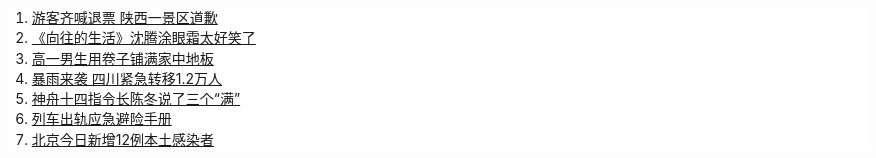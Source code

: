1. [游客齐喊退票 陕西一景区道歉](https://www.toutiao.com/amos_land_page/?category_name=topic_innerflow&event_type=hot_board&log_pb=%7B%22category_name%22%3A%22topic_innerflow%22%2C%22cluster_type%22%3A%229%22%2C%22enter_from%22%3A%22click_category%22%2C%22entrance_hotspot%22%3A%22outside%22%2C%22event_type%22%3A%22hot_board%22%2C%22hot_board_cluster_id%22%3A%227105231548932161569%22%2C%22hot_board_impr_id%22%3A%22202206041853360102121520280DE5380C%22%2C%22jump_page%22%3A%22hot_board_page%22%2C%22location%22%3A%22news_hot_card%22%2C%22page_location%22%3A%22hot_board_page%22%2C%22rank%22%3A%2233%22%2C%22source%22%3A%22trending_tab%22%2C%22style_id%22%3A%2240132%22%2C%22title%22%3A%22%E6%B8%B8%E5%AE%A2%E9%BD%90%E5%96%8A%E9%80%80%E7%A5%A8+%E9%99%95%E8%A5%BF%E4%B8%80%E6%99%AF%E5%8C%BA%E9%81%93%E6%AD%89%22%7D&rank=33&style_id=40132&topic_id=7105231548932161569)
1. [《向往的生活》沈腾涂眼霜太好笑了](https://www.toutiao.com/amos_land_page/?category_name=topic_innerflow&event_type=hot_board&log_pb=%7B%22category_name%22%3A%22topic_innerflow%22%2C%22cluster_type%22%3A%228%22%2C%22enter_from%22%3A%22click_category%22%2C%22entrance_hotspot%22%3A%22outside%22%2C%22event_type%22%3A%22hot_board%22%2C%22hot_board_cluster_id%22%3A%227105040092246310952%22%2C%22hot_board_impr_id%22%3A%2220220604124628010142034150023465A9%22%2C%22jump_page%22%3A%22hot_board_page%22%2C%22location%22%3A%22news_hot_card%22%2C%22page_location%22%3A%22hot_board_page%22%2C%22rank%22%3A%2245%22%2C%22source%22%3A%22trending_tab%22%2C%22style_id%22%3A%2240132%22%2C%22title%22%3A%22%E3%80%8A%E5%90%91%E5%BE%80%E7%9A%84%E7%94%9F%E6%B4%BB%E3%80%8B%E6%B2%88%E8%85%BE%E6%B6%82%E7%9C%BC%E9%9C%9C%E5%A4%AA%E5%A5%BD%E7%AC%91%E4%BA%86%22%7D&rank=45&style_id=40132&topic_id=7105040092246310952)
1. [高一男生用卷子铺满家中地板](https://www.toutiao.com/amos_land_page/?category_name=topic_innerflow&event_type=hot_board&log_pb=%7B%22category_name%22%3A%22topic_innerflow%22%2C%22cluster_type%22%3A%229%22%2C%22enter_from%22%3A%22click_category%22%2C%22entrance_hotspot%22%3A%22outside%22%2C%22event_type%22%3A%22hot_board%22%2C%22hot_board_cluster_id%22%3A%227105190624667631616%22%2C%22hot_board_impr_id%22%3A%2220220604124628010142034150023465A9%22%2C%22jump_page%22%3A%22hot_board_page%22%2C%22location%22%3A%22news_hot_card%22%2C%22page_location%22%3A%22hot_board_page%22%2C%22rank%22%3A%2248%22%2C%22source%22%3A%22trending_tab%22%2C%22style_id%22%3A%2240132%22%2C%22title%22%3A%22%E9%AB%98%E4%B8%80%E7%94%B7%E7%94%9F%E7%94%A8%E5%8D%B7%E5%AD%90%E9%93%BA%E6%BB%A1%E5%AE%B6%E4%B8%AD%E5%9C%B0%E6%9D%BF%22%7D&rank=48&style_id=40132&topic_id=7105190624667631616)
1. [暴雨来袭 四川紧急转移1.2万人](https://www.toutiao.com/amos_land_page/?category_name=topic_innerflow&event_type=hot_board&log_pb=%7B%22category_name%22%3A%22topic_innerflow%22%2C%22cluster_type%22%3A%220%22%2C%22enter_from%22%3A%22click_category%22%2C%22entrance_hotspot%22%3A%22outside%22%2C%22event_type%22%3A%22hot_board%22%2C%22hot_board_cluster_id%22%3A%227105198774271606784%22%2C%22hot_board_impr_id%22%3A%222022060411552201021219201318BB552C%22%2C%22jump_page%22%3A%22hot_board_page%22%2C%22location%22%3A%22news_hot_card%22%2C%22page_location%22%3A%22hot_board_page%22%2C%22rank%22%3A%2232%22%2C%22source%22%3A%22trending_tab%22%2C%22style_id%22%3A%2240132%22%2C%22title%22%3A%22%E6%9A%B4%E9%9B%A8%E6%9D%A5%E8%A2%AD+%E5%9B%9B%E5%B7%9D%E7%B4%A7%E6%80%A5%E8%BD%AC%E7%A7%BB1.2%E4%B8%87%E4%BA%BA%22%7D&rank=32&style_id=40132&topic_id=7105198774271606784)
1. [神舟十四指令长陈冬说了三个“满”](https://www.toutiao.com/amos_land_page/?category_name=topic_innerflow&event_type=hot_board&log_pb=%7B%22category_name%22%3A%22topic_innerflow%22%2C%22cluster_type%22%3A%220%22%2C%22enter_from%22%3A%22click_category%22%2C%22entrance_hotspot%22%3A%22outside%22%2C%22event_type%22%3A%22hot_board%22%2C%22hot_board_cluster_id%22%3A%227105223256189173792%22%2C%22hot_board_impr_id%22%3A%222022060413204801015816713716876F4D%22%2C%22jump_page%22%3A%22hot_board_page%22%2C%22location%22%3A%22news_hot_card%22%2C%22page_location%22%3A%22hot_board_page%22%2C%22rank%22%3A%2247%22%2C%22source%22%3A%22trending_tab%22%2C%22style_id%22%3A%2240132%22%2C%22title%22%3A%22%E7%A5%9E%E8%88%9F%E5%8D%81%E5%9B%9B%E6%8C%87%E4%BB%A4%E9%95%BF%E9%99%88%E5%86%AC%E8%AF%B4%E4%BA%86%E4%B8%89%E4%B8%AA%E2%80%9C%E6%BB%A1%E2%80%9D%22%7D&rank=47&style_id=40132&topic_id=7105223256189173792)
1. [列车出轨应急避险手册](https://www.toutiao.com/amos_land_page/?category_name=topic_innerflow&event_type=hot_board&log_pb=%7B%22category_name%22%3A%22topic_innerflow%22%2C%22cluster_type%22%3A%224%22%2C%22enter_from%22%3A%22click_category%22%2C%22entrance_hotspot%22%3A%22outside%22%2C%22event_type%22%3A%22hot_board%22%2C%22hot_board_cluster_id%22%3A%227105264393360769024%22%2C%22hot_board_impr_id%22%3A%22202206041953040101501350122401C240%22%2C%22jump_page%22%3A%22hot_board_page%22%2C%22location%22%3A%22news_hot_card%22%2C%22page_location%22%3A%22hot_board_page%22%2C%22rank%22%3A%2243%22%2C%22source%22%3A%22trending_tab%22%2C%22style_id%22%3A%2240132%22%2C%22title%22%3A%22%E5%88%97%E8%BD%A6%E5%87%BA%E8%BD%A8%E5%BA%94%E6%80%A5%E9%81%BF%E9%99%A9%E6%89%8B%E5%86%8C%22%7D&rank=43&style_id=40132&topic_id=7105264393360769024)
1. [北京今日新增12例本土感染者](https://www.toutiao.com/amos_land_page/?category_name=topic_innerflow&event_type=hot_board&log_pb=%7B%22category_name%22%3A%22topic_innerflow%22%2C%22cluster_type%22%3A%220%22%2C%22enter_from%22%3A%22click_category%22%2C%22entrance_hotspot%22%3A%22outside%22%2C%22event_type%22%3A%22hot_board%22%2C%22hot_board_cluster_id%22%3A%227105212997823365124%22%2C%22hot_board_impr_id%22%3A%22202206041736290102080390880BE5E8E6%22%2C%22jump_page%22%3A%22hot_board_page%22%2C%22location%22%3A%22news_hot_card%22%2C%22page_location%22%3A%22hot_board_page%22%2C%22rank%22%3A%2216%22%2C%22source%22%3A%22trending_tab%22%2C%22style_id%22%3A%2240132%22%2C%22title%22%3A%22%E5%8C%97%E4%BA%AC%E4%BB%8A%E6%97%A5%E6%96%B0%E5%A2%9E12%E4%BE%8B%E6%9C%AC%E5%9C%9F%E6%84%9F%E6%9F%93%E8%80%85%22%7D&rank=16&style_id=40132&topic_id=7105212997823365124)